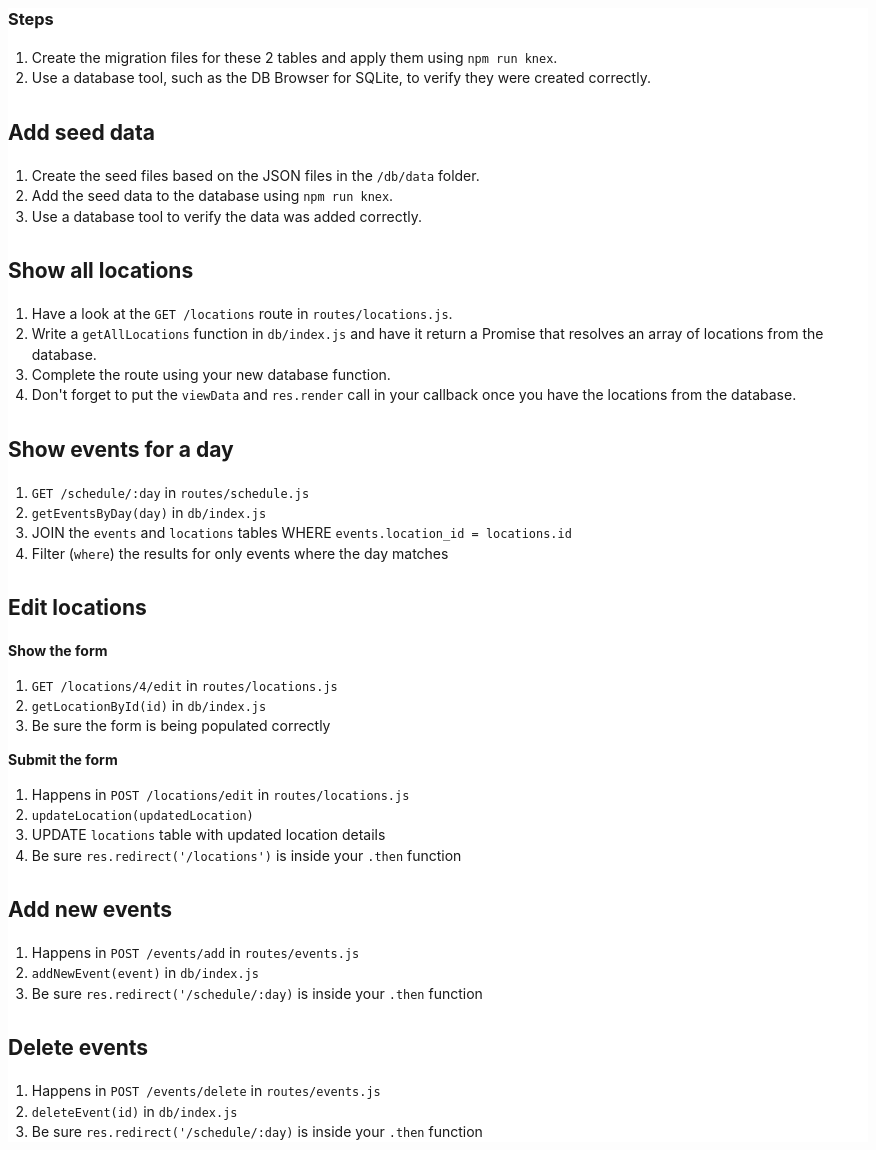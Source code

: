 ### Steps

1. Create the migration files for these 2 tables and apply them using `npm run knex`.
1. Use a database tool, such as the DB Browser for SQLite, to verify they were created correctly.

## Add seed data

1. Create the seed files based on the JSON files in the `/db/data` folder.
1. Add the seed data to the database using `npm run knex`.
1. Use a database tool to verify the data was added correctly.

## Show all locations

1. Have a look at the `GET /locations` route in `routes/locations.js`.
1. Write a `getAllLocations` function in `db/index.js` and have it return a Promise that resolves an array of locations from the database.
1. Complete the route using your new database function.
1. Don't forget to put the `viewData` and `res.render` call in your callback once you have the locations from the database.

## Show events for a day

1. `GET /schedule/:day` in `routes/schedule.js`
1. `getEventsByDay(day)` in `db/index.js`
1. JOIN the `events` and `locations` tables WHERE `events.location_id = locations.id`
1. Filter (`where`) the results for only events where the day matches

## Edit locations

**Show the form**

1. `GET /locations/4/edit` in `routes/locations.js`
1. `getLocationById(id)` in `db/index.js`
1. Be sure the form is being populated correctly

**Submit the form**

1. Happens in `POST /locations/edit` in `routes/locations.js`
1. `updateLocation(updatedLocation)`
1. UPDATE `locations` table with updated location details
1. Be sure `res.redirect('/locations')` is inside your `.then` function

## Add new events

1. Happens in `POST /events/add` in `routes/events.js`
1. `addNewEvent(event)` in `db/index.js`
1. Be sure `res.redirect('/schedule/:day)` is inside your `.then` function

## Delete events

1. Happens in `POST /events/delete` in `routes/events.js`
1. `deleteEvent(id)` in `db/index.js`
1. Be sure `res.redirect('/schedule/:day)` is inside your `.then` function
